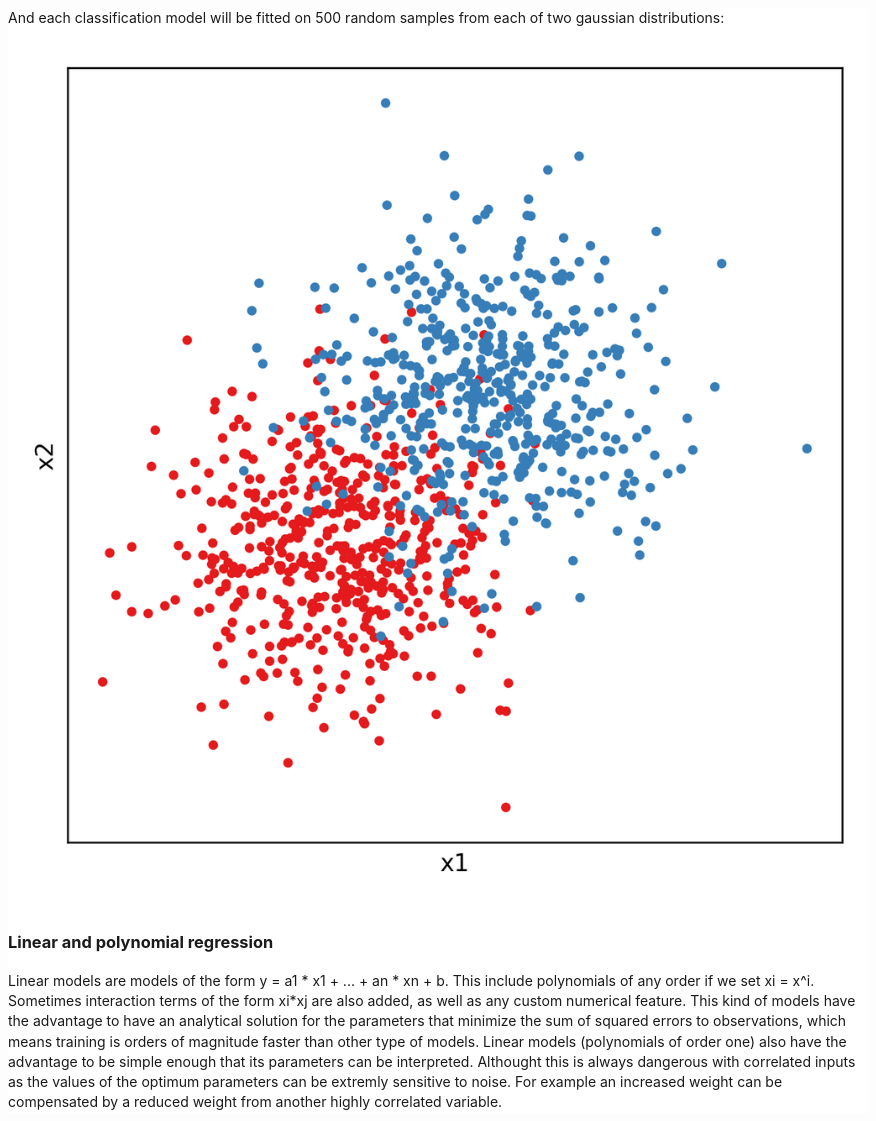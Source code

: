 And each classification model will be fitted on 500 random samples from each of two gaussian distributions:

![target function and observations for classification](images/target_function/classification_target.png)

### Linear and polynomial regression

Linear models are models of the form y = a1 \* x1 + ... + an \* xn + b.
This include polynomials of any order if we set xi = x^i. Sometimes interaction terms of the form xi\*xj are also added, as well as any custom numerical feature.
This kind of models have the advantage to have an analytical solution for the parameters that minimize the sum of squared errors to observations, which means training is orders of magnitude faster than other type of models. Linear models (polynomials of order one) also have the advantage to be simple enough that its parameters can be interpreted. Althought this is always dangerous with correlated inputs as the values of the optimum parameters can be extremly sensitive to noise. For example an increased weight can be compensated by a reduced weight from another highly correlated variable.
